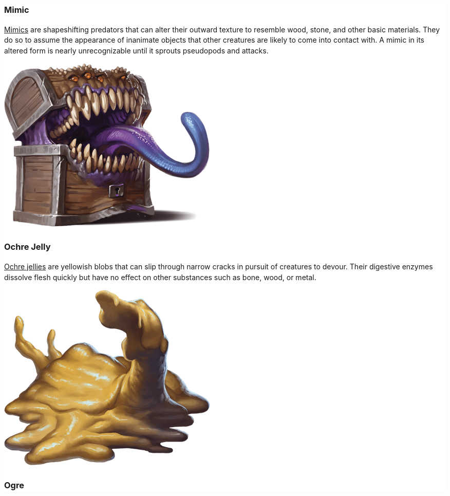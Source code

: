 ### Mimic

[Mimics](/compendium/bestiary/monstrosity/mimic.md) are shapeshifting predators that can alter their outward texture to resemble wood, stone, and other basic materials. They do so to assume the appearance of inanimate objects that other creatures are likely to come into contact with. A mimic in its altered form is nearly unrecognizable until it sprouts pseudopods and attacks.

![](/compendium/adventures/essentials-kit-dragon-of-icespire-peak/img/049-636460814187935933.png#center)

### Ochre Jelly

[Ochre jellies](/compendium/bestiary/ooze/ochre-jelly.md) are yellowish blobs that can slip through narrow cracks in pursuit of creatures to devour. Their digestive enzymes dissolve flesh quickly but have no effect on other substances such as bone, wood, or metal.

![](/compendium/adventures/essentials-kit-dragon-of-icespire-peak/img/050-636460820040081881.png#center)

### Ogre
